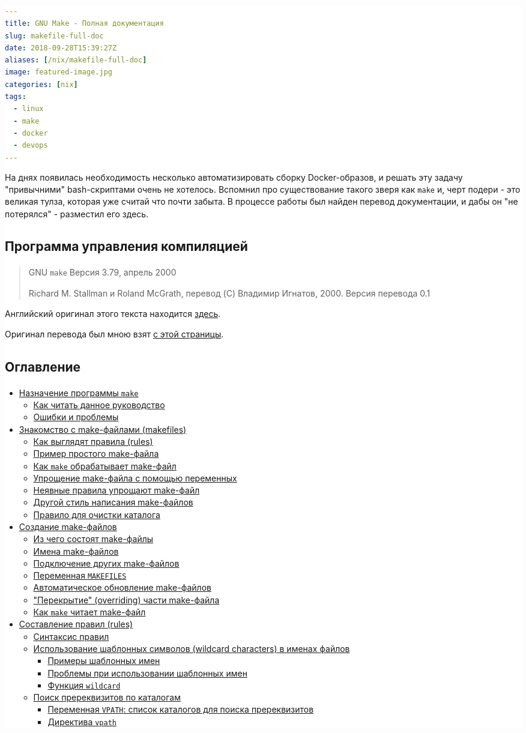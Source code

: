 ```yaml
---
title: GNU Make - Полная документация
slug: makefile-full-doc
date: 2018-09-28T15:39:27Z
aliases: [/nix/makefile-full-doc]
image: featured-image.jpg
categories: [nix]
tags:
  - linux
  - make
  - docker
  - devops
---
```


На днях появилась необходимость несколько автоматизировать сборку Docker-образов, и решать эту задачу "привычними" bash-скриптами очень не хотелось. Вспомнил про существование такого зверя как `make` и, черт подери - это великая тулза, которая уже считай что почти забыта. В процессе работы был найден перевод документации, и дабы он "не потерялся" - разместил его здесь.

## Программа управления компиляцией

> GNU `make` Версия 3.79, апрель 2000
>
> Richard M. Stallman и Roland McGrath, перевод (C) Владимир Игнатов, 2000. Версия перевода 0.1

Английский оригинал этого текста находится [здесь](https://www.gnu.org/software/make/manual/html_node/index.html).

Оригинал перевода был мною взят [с этой страницы](http://linux.yaroslavl.ru/docs/prog/gnu_make_3-79_russian_manual.html).



## Оглавление

- [Назначение программы `make`](#SEC1)
  - [Как читать данное руководство](#SEC2)
  - [Ошибки и проблемы](#SEC3)
- [Знакомство с make-файлами (makefiles)](#SEC4)
  - [Как выглядят правила (rules)](#SEC5)
  - [Пример простого make-файла](#SEC6)
  - [Как `make` обрабатывает make-файл](#SEC7)
  - [Упрощение make-файла с помощью переменных](#SEC8)
  - [Неявные правила упрощают make-файл](#SEC9)
  - [Другой стиль написания make-файлов](#SEC10)
  - [Правило для очистки каталога](#SEC11)
- [Создание make-файлов](#SEC12)
  - [Из чего состоят make-файлы](#SEC13)
  - [Имена make-файлов](#SEC14)
  - [Подключение других make-файлов](#SEC15)
  - [Переменная `MAKEFILES`](#SEC16)
  - [Автоматическое обновление make-файлов](#SEC17)
  - ["Перекрытие" (overriding) части make-файла](#SEC18)
  - [Как `make` читает make-файл](#SEC19)
- [Составление правил (rules)](#SEC20)
  - [Синтаксис правил](#SEC21)
  - [Использование шаблонных символов (wildcard characters) в именах файлов](#SEC22)
    - [Примеры шаблонных имен](#SEC23)
    - [Проблемы при использовании шаблонных имен](#SEC24)
    - [Функция `wildcard`](#SEC25)
  - [Поиск пререквизитов по каталогам](#SEC26)
    - [Переменная `VPATH`: список каталогов для поиска пререквизитов](#SEC27)
    - [Директива `vpath`](#SEC28)
